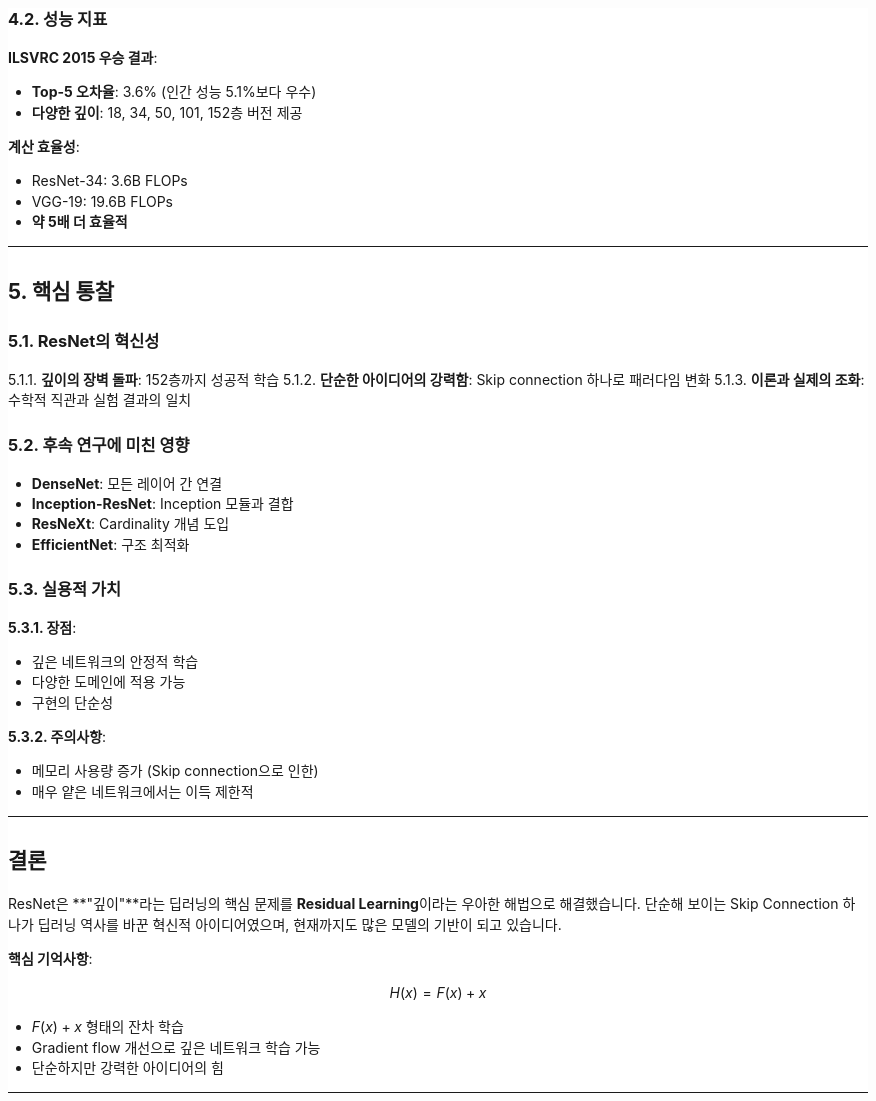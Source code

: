 ### 4.2. 성능 지표

**ILSVRC 2015 우승 결과**:
- **Top-5 오차율**: 3.6% (인간 성능 5.1%보다 우수)
- **다양한 깊이**: 18, 34, 50, 101, 152층 버전 제공

**계산 효율성**:
- ResNet-34: 3.6B FLOPs
- VGG-19: 19.6B FLOPs
- **약 5배 더 효율적**

---

## 5. 핵심 통찰

### 5.1. ResNet의 혁신성

5.1.1. **깊이의 장벽 돌파**: 152층까지 성공적 학습
5.1.2. **단순한 아이디어의 강력함**: Skip connection 하나로 패러다임 변화
5.1.3. **이론과 실제의 조화**: 수학적 직관과 실험 결과의 일치

### 5.2. 후속 연구에 미친 영향

- **DenseNet**: 모든 레이어 간 연결
- **Inception-ResNet**: Inception 모듈과 결합
- **ResNeXt**: Cardinality 개념 도입
- **EfficientNet**: 구조 최적화

### 5.3. 실용적 가치

**5.3.1. 장점**:
- 깊은 네트워크의 안정적 학습
- 다양한 도메인에 적용 가능
- 구현의 단순성

**5.3.2. 주의사항**:
- 메모리 사용량 증가 (Skip connection으로 인한)
- 매우 얕은 네트워크에서는 이득 제한적

---

## 결론

ResNet은 **"깊이"**라는 딥러닝의 핵심 문제를 **Residual Learning**이라는 우아한 해법으로 해결했습니다. 단순해 보이는 Skip Connection 하나가 딥러닝 역사를 바꾼 혁신적 아이디어였으며, 현재까지도 많은 모델의 기반이 되고 있습니다.

**핵심 기억사항**:

$$H(x) = F(x) + x$$

- $F(x) + x$ 형태의 잔차 학습
- Gradient flow 개선으로 깊은 네트워크 학습 가능
- 단순하지만 강력한 아이디어의 힘

---
